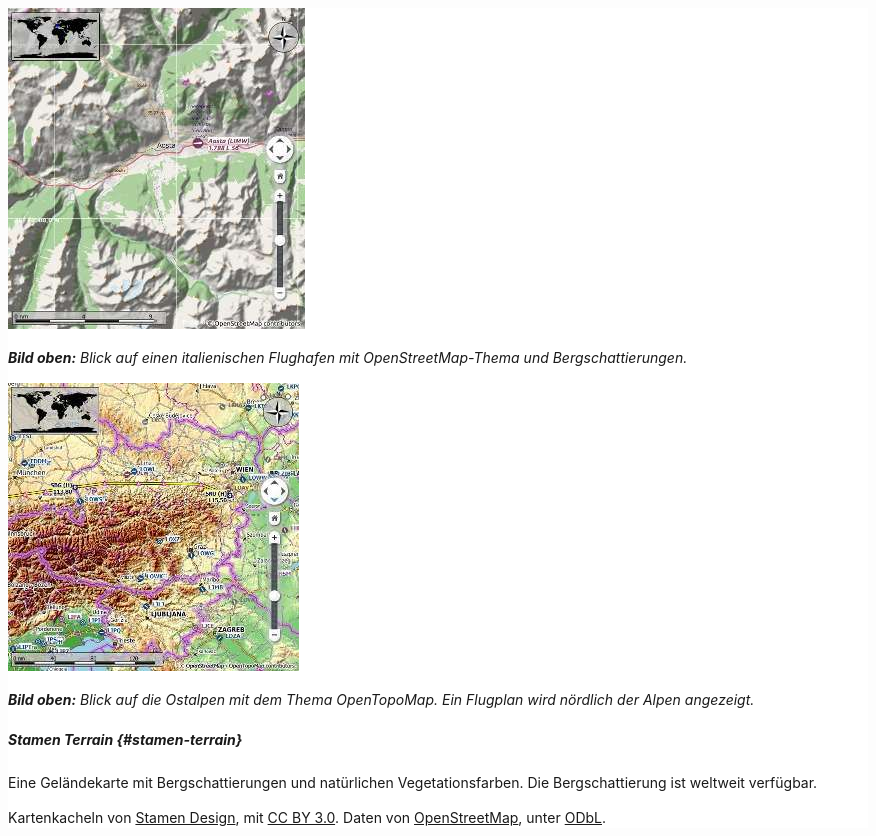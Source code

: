 ![OpenStreetMap and Hill shading](../images/osmhillshading.jpg "OpenStreetMap and Hill shading")

_**Bild oben:** Blick auf einen italienischen Flughafen mit OpenStreetMap-Thema und Bergschattierungen._


![OpenTopoMap](../images/otm.jpg "OpenTopoMap")

_**Bild oben:** Blick auf die Ostalpen mit dem Thema OpenTopoMap. Ein Flugplan wird nördlich der Alpen angezeigt._

##### Stamen Terrain {#stamen-terrain}

Eine Geländekarte mit Bergschattierungen und natürlichen Vegetationsfarben. Die Bergschattierung ist weltweit verfügbar.

Kartenkacheln von [Stamen Design](https://stamen.com), mit [CC BY 3.0](https://creativecommons.org/licenses/by/3.0). Daten von [OpenStreetMap](https://www.openstreetmap.org), unter [ODbL](https://www.openstreetmap.org/copyright).
